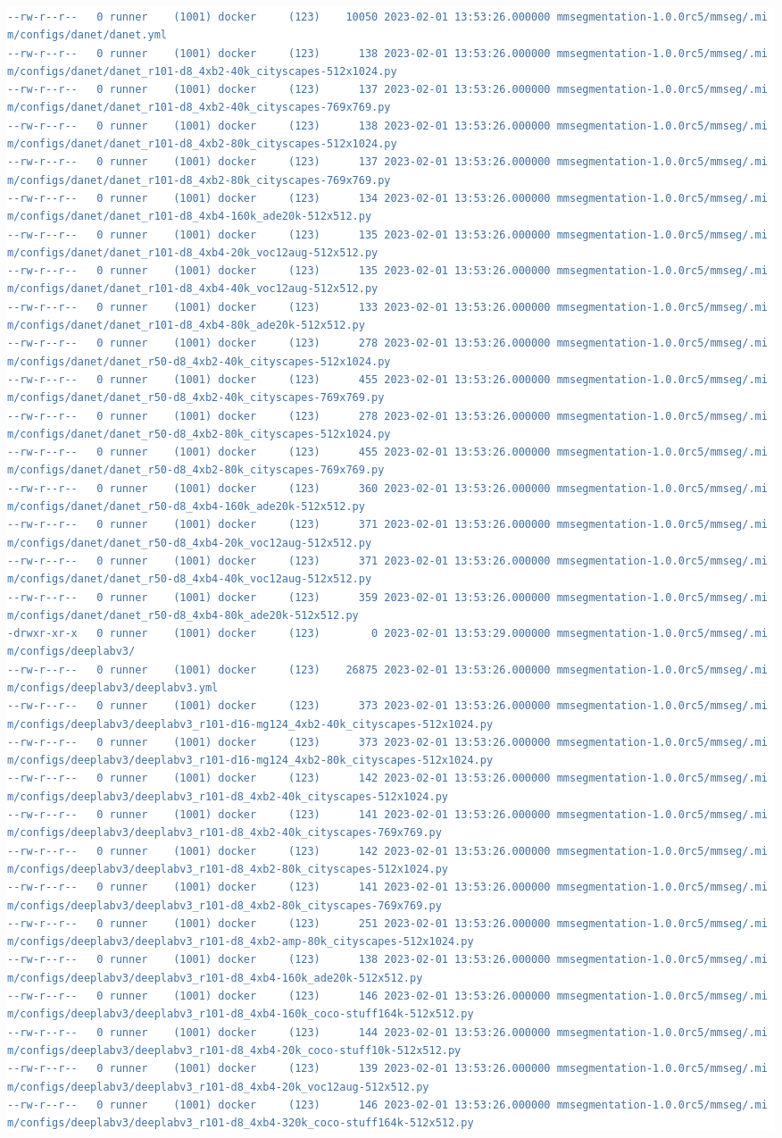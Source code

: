 ```diff
--rw-r--r--   0 runner    (1001) docker     (123)    10050 2023-02-01 13:53:26.000000 mmsegmentation-1.0.0rc5/mmseg/.mim/configs/danet/danet.yml
--rw-r--r--   0 runner    (1001) docker     (123)      138 2023-02-01 13:53:26.000000 mmsegmentation-1.0.0rc5/mmseg/.mim/configs/danet/danet_r101-d8_4xb2-40k_cityscapes-512x1024.py
--rw-r--r--   0 runner    (1001) docker     (123)      137 2023-02-01 13:53:26.000000 mmsegmentation-1.0.0rc5/mmseg/.mim/configs/danet/danet_r101-d8_4xb2-40k_cityscapes-769x769.py
--rw-r--r--   0 runner    (1001) docker     (123)      138 2023-02-01 13:53:26.000000 mmsegmentation-1.0.0rc5/mmseg/.mim/configs/danet/danet_r101-d8_4xb2-80k_cityscapes-512x1024.py
--rw-r--r--   0 runner    (1001) docker     (123)      137 2023-02-01 13:53:26.000000 mmsegmentation-1.0.0rc5/mmseg/.mim/configs/danet/danet_r101-d8_4xb2-80k_cityscapes-769x769.py
--rw-r--r--   0 runner    (1001) docker     (123)      134 2023-02-01 13:53:26.000000 mmsegmentation-1.0.0rc5/mmseg/.mim/configs/danet/danet_r101-d8_4xb4-160k_ade20k-512x512.py
--rw-r--r--   0 runner    (1001) docker     (123)      135 2023-02-01 13:53:26.000000 mmsegmentation-1.0.0rc5/mmseg/.mim/configs/danet/danet_r101-d8_4xb4-20k_voc12aug-512x512.py
--rw-r--r--   0 runner    (1001) docker     (123)      135 2023-02-01 13:53:26.000000 mmsegmentation-1.0.0rc5/mmseg/.mim/configs/danet/danet_r101-d8_4xb4-40k_voc12aug-512x512.py
--rw-r--r--   0 runner    (1001) docker     (123)      133 2023-02-01 13:53:26.000000 mmsegmentation-1.0.0rc5/mmseg/.mim/configs/danet/danet_r101-d8_4xb4-80k_ade20k-512x512.py
--rw-r--r--   0 runner    (1001) docker     (123)      278 2023-02-01 13:53:26.000000 mmsegmentation-1.0.0rc5/mmseg/.mim/configs/danet/danet_r50-d8_4xb2-40k_cityscapes-512x1024.py
--rw-r--r--   0 runner    (1001) docker     (123)      455 2023-02-01 13:53:26.000000 mmsegmentation-1.0.0rc5/mmseg/.mim/configs/danet/danet_r50-d8_4xb2-40k_cityscapes-769x769.py
--rw-r--r--   0 runner    (1001) docker     (123)      278 2023-02-01 13:53:26.000000 mmsegmentation-1.0.0rc5/mmseg/.mim/configs/danet/danet_r50-d8_4xb2-80k_cityscapes-512x1024.py
--rw-r--r--   0 runner    (1001) docker     (123)      455 2023-02-01 13:53:26.000000 mmsegmentation-1.0.0rc5/mmseg/.mim/configs/danet/danet_r50-d8_4xb2-80k_cityscapes-769x769.py
--rw-r--r--   0 runner    (1001) docker     (123)      360 2023-02-01 13:53:26.000000 mmsegmentation-1.0.0rc5/mmseg/.mim/configs/danet/danet_r50-d8_4xb4-160k_ade20k-512x512.py
--rw-r--r--   0 runner    (1001) docker     (123)      371 2023-02-01 13:53:26.000000 mmsegmentation-1.0.0rc5/mmseg/.mim/configs/danet/danet_r50-d8_4xb4-20k_voc12aug-512x512.py
--rw-r--r--   0 runner    (1001) docker     (123)      371 2023-02-01 13:53:26.000000 mmsegmentation-1.0.0rc5/mmseg/.mim/configs/danet/danet_r50-d8_4xb4-40k_voc12aug-512x512.py
--rw-r--r--   0 runner    (1001) docker     (123)      359 2023-02-01 13:53:26.000000 mmsegmentation-1.0.0rc5/mmseg/.mim/configs/danet/danet_r50-d8_4xb4-80k_ade20k-512x512.py
-drwxr-xr-x   0 runner    (1001) docker     (123)        0 2023-02-01 13:53:29.000000 mmsegmentation-1.0.0rc5/mmseg/.mim/configs/deeplabv3/
--rw-r--r--   0 runner    (1001) docker     (123)    26875 2023-02-01 13:53:26.000000 mmsegmentation-1.0.0rc5/mmseg/.mim/configs/deeplabv3/deeplabv3.yml
--rw-r--r--   0 runner    (1001) docker     (123)      373 2023-02-01 13:53:26.000000 mmsegmentation-1.0.0rc5/mmseg/.mim/configs/deeplabv3/deeplabv3_r101-d16-mg124_4xb2-40k_cityscapes-512x1024.py
--rw-r--r--   0 runner    (1001) docker     (123)      373 2023-02-01 13:53:26.000000 mmsegmentation-1.0.0rc5/mmseg/.mim/configs/deeplabv3/deeplabv3_r101-d16-mg124_4xb2-80k_cityscapes-512x1024.py
--rw-r--r--   0 runner    (1001) docker     (123)      142 2023-02-01 13:53:26.000000 mmsegmentation-1.0.0rc5/mmseg/.mim/configs/deeplabv3/deeplabv3_r101-d8_4xb2-40k_cityscapes-512x1024.py
--rw-r--r--   0 runner    (1001) docker     (123)      141 2023-02-01 13:53:26.000000 mmsegmentation-1.0.0rc5/mmseg/.mim/configs/deeplabv3/deeplabv3_r101-d8_4xb2-40k_cityscapes-769x769.py
--rw-r--r--   0 runner    (1001) docker     (123)      142 2023-02-01 13:53:26.000000 mmsegmentation-1.0.0rc5/mmseg/.mim/configs/deeplabv3/deeplabv3_r101-d8_4xb2-80k_cityscapes-512x1024.py
--rw-r--r--   0 runner    (1001) docker     (123)      141 2023-02-01 13:53:26.000000 mmsegmentation-1.0.0rc5/mmseg/.mim/configs/deeplabv3/deeplabv3_r101-d8_4xb2-80k_cityscapes-769x769.py
--rw-r--r--   0 runner    (1001) docker     (123)      251 2023-02-01 13:53:26.000000 mmsegmentation-1.0.0rc5/mmseg/.mim/configs/deeplabv3/deeplabv3_r101-d8_4xb2-amp-80k_cityscapes-512x1024.py
--rw-r--r--   0 runner    (1001) docker     (123)      138 2023-02-01 13:53:26.000000 mmsegmentation-1.0.0rc5/mmseg/.mim/configs/deeplabv3/deeplabv3_r101-d8_4xb4-160k_ade20k-512x512.py
--rw-r--r--   0 runner    (1001) docker     (123)      146 2023-02-01 13:53:26.000000 mmsegmentation-1.0.0rc5/mmseg/.mim/configs/deeplabv3/deeplabv3_r101-d8_4xb4-160k_coco-stuff164k-512x512.py
--rw-r--r--   0 runner    (1001) docker     (123)      144 2023-02-01 13:53:26.000000 mmsegmentation-1.0.0rc5/mmseg/.mim/configs/deeplabv3/deeplabv3_r101-d8_4xb4-20k_coco-stuff10k-512x512.py
--rw-r--r--   0 runner    (1001) docker     (123)      139 2023-02-01 13:53:26.000000 mmsegmentation-1.0.0rc5/mmseg/.mim/configs/deeplabv3/deeplabv3_r101-d8_4xb4-20k_voc12aug-512x512.py
--rw-r--r--   0 runner    (1001) docker     (123)      146 2023-02-01 13:53:26.000000 mmsegmentation-1.0.0rc5/mmseg/.mim/configs/deeplabv3/deeplabv3_r101-d8_4xb4-320k_coco-stuff164k-512x512.py
```